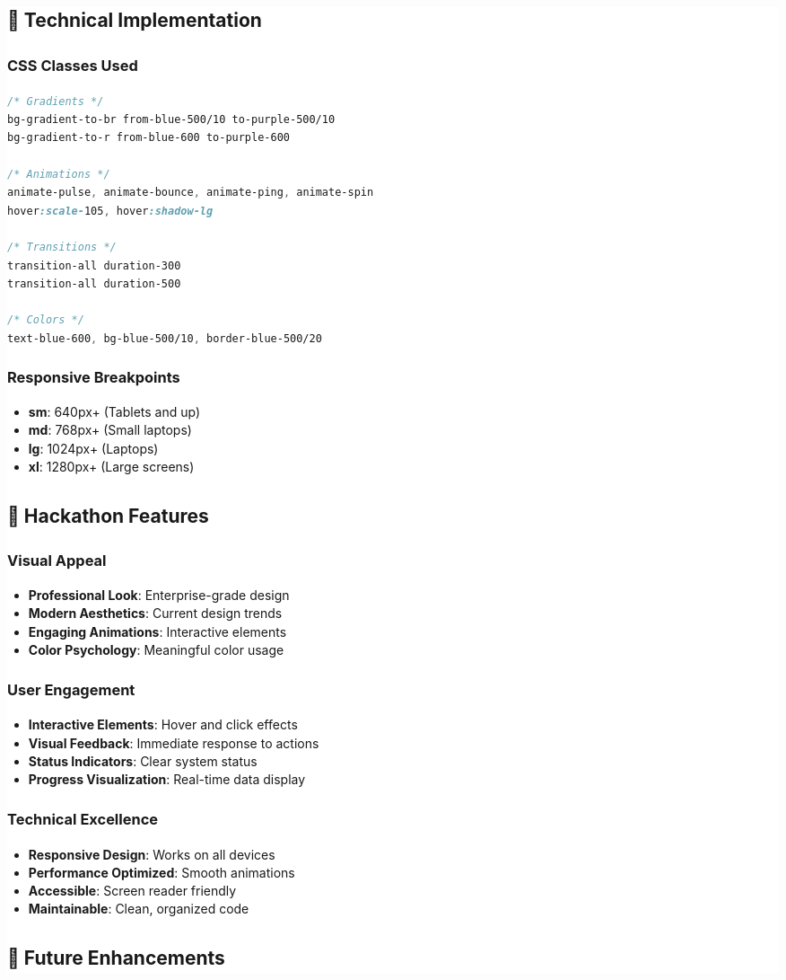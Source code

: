 ## 🔧 **Technical Implementation**

### **CSS Classes Used**
```css
/* Gradients */
bg-gradient-to-br from-blue-500/10 to-purple-500/10
bg-gradient-to-r from-blue-600 to-purple-600

/* Animations */
animate-pulse, animate-bounce, animate-ping, animate-spin
hover:scale-105, hover:shadow-lg

/* Transitions */
transition-all duration-300
transition-all duration-500

/* Colors */
text-blue-600, bg-blue-500/10, border-blue-500/20
```

### **Responsive Breakpoints**
- **sm**: 640px+ (Tablets and up)
- **md**: 768px+ (Small laptops)
- **lg**: 1024px+ (Laptops)
- **xl**: 1280px+ (Large screens)

## 🎉 **Hackathon Features**

### **Visual Appeal**
- **Professional Look**: Enterprise-grade design
- **Modern Aesthetics**: Current design trends
- **Engaging Animations**: Interactive elements
- **Color Psychology**: Meaningful color usage

### **User Engagement**
- **Interactive Elements**: Hover and click effects
- **Visual Feedback**: Immediate response to actions
- **Status Indicators**: Clear system status
- **Progress Visualization**: Real-time data display

### **Technical Excellence**
- **Responsive Design**: Works on all devices
- **Performance Optimized**: Smooth animations
- **Accessible**: Screen reader friendly
- **Maintainable**: Clean, organized code

## 🚀 **Future Enhancements**
